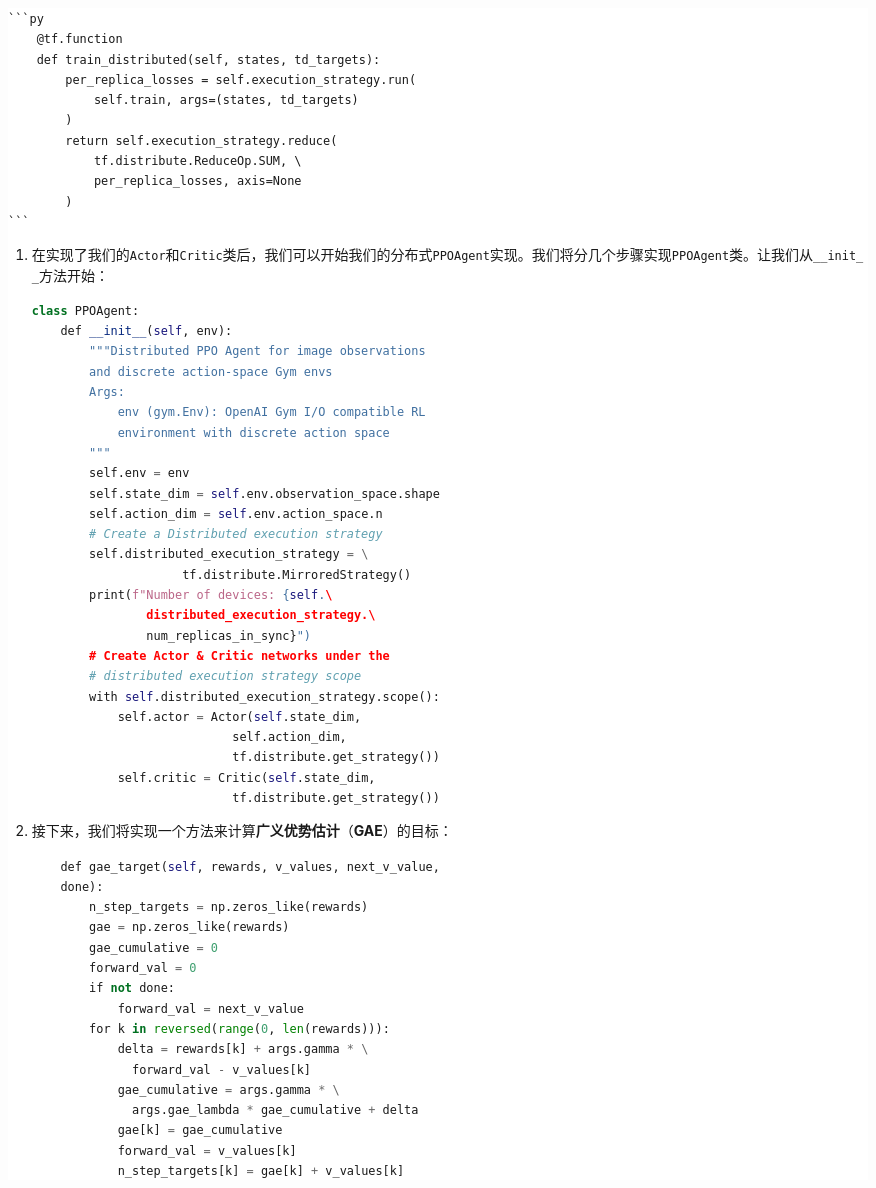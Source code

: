     ```py
        @tf.function
        def train_distributed(self, states, td_targets):
            per_replica_losses = self.execution_strategy.run(
                self.train, args=(states, td_targets)
            )
            return self.execution_strategy.reduce(
                tf.distribute.ReduceOp.SUM, \
                per_replica_losses, axis=None
            )
    ```

1.  在实现了我们的`Actor`和`Critic`类后，我们可以开始我们的分布式`PPOAgent`实现。我们将分几个步骤实现`PPOAgent`类。让我们从`__init__`方法开始：

    ```py
    class PPOAgent:
        def __init__(self, env):
            """Distributed PPO Agent for image observations 
            and discrete action-space Gym envs
            Args:
                env (gym.Env): OpenAI Gym I/O compatible RL 
                environment with discrete action space
            """
            self.env = env
            self.state_dim = self.env.observation_space.shape
            self.action_dim = self.env.action_space.n
            # Create a Distributed execution strategy
            self.distributed_execution_strategy = \
                         tf.distribute.MirroredStrategy()
            print(f"Number of devices: {self.\
                    distributed_execution_strategy.\
                    num_replicas_in_sync}")
            # Create Actor & Critic networks under the 
            # distributed execution strategy scope
            with self.distributed_execution_strategy.scope():
                self.actor = Actor(self.state_dim, 
                                self.action_dim, 
                                tf.distribute.get_strategy())
                self.critic = Critic(self.state_dim, 
                                tf.distribute.get_strategy())
    ```

1.  接下来，我们将实现一个方法来计算**广义优势估计**（**GAE**）的目标：

    ```py
        def gae_target(self, rewards, v_values, next_v_value,
        done):
            n_step_targets = np.zeros_like(rewards)
            gae = np.zeros_like(rewards)
            gae_cumulative = 0
            forward_val = 0
            if not done:
                forward_val = next_v_value
            for k in reversed(range(0, len(rewards))):
                delta = rewards[k] + args.gamma * \
                  forward_val - v_values[k]
                gae_cumulative = args.gamma * \
                  args.gae_lambda * gae_cumulative + delta
                gae[k] = gae_cumulative
                forward_val = v_values[k]
                n_step_targets[k] = gae[k] + v_values[k]